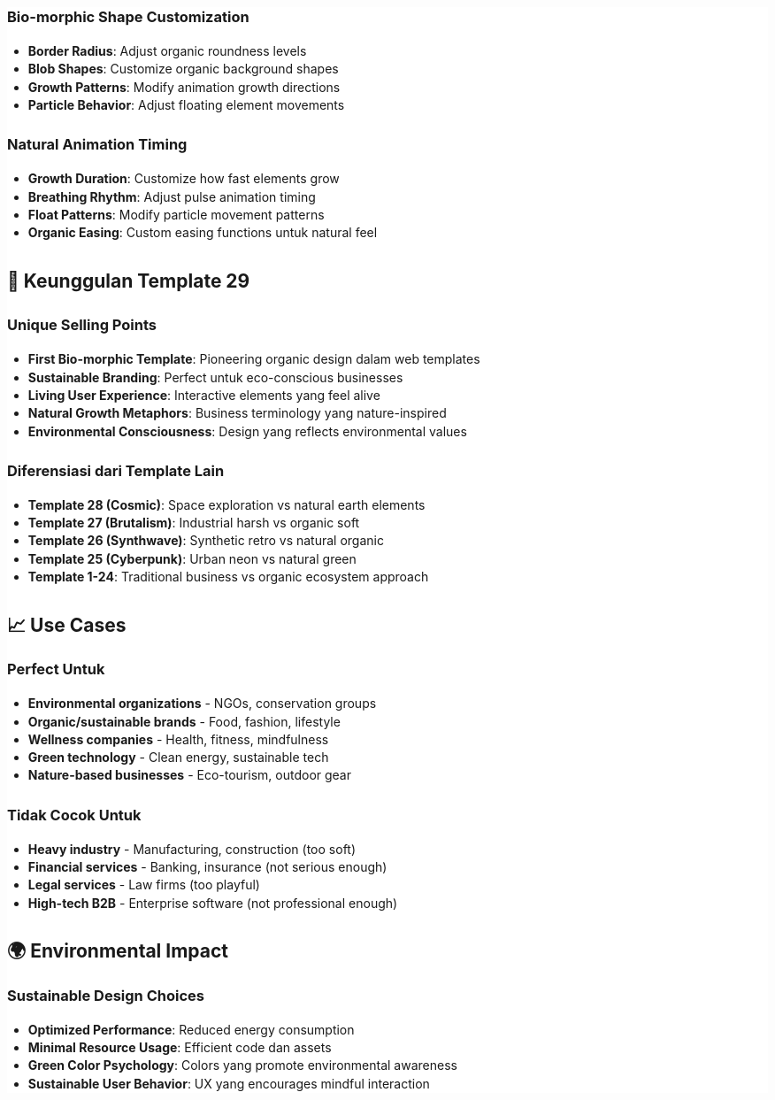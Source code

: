 ### Bio-morphic Shape Customization
- **Border Radius**: Adjust organic roundness levels
- **Blob Shapes**: Customize organic background shapes
- **Growth Patterns**: Modify animation growth directions
- **Particle Behavior**: Adjust floating element movements

### Natural Animation Timing
- **Growth Duration**: Customize how fast elements grow
- **Breathing Rhythm**: Adjust pulse animation timing
- **Float Patterns**: Modify particle movement patterns
- **Organic Easing**: Custom easing functions untuk natural feel

## 🌟 Keunggulan Template 29

### Unique Selling Points
- **First Bio-morphic Template**: Pioneering organic design dalam web templates
- **Sustainable Branding**: Perfect untuk eco-conscious businesses
- **Living User Experience**: Interactive elements yang feel alive
- **Natural Growth Metaphors**: Business terminology yang nature-inspired
- **Environmental Consciousness**: Design yang reflects environmental values

### Diferensiasi dari Template Lain
- **Template 28 (Cosmic)**: Space exploration vs natural earth elements
- **Template 27 (Brutalism)**: Industrial harsh vs organic soft
- **Template 26 (Synthwave)**: Synthetic retro vs natural organic
- **Template 25 (Cyberpunk)**: Urban neon vs natural green
- **Template 1-24**: Traditional business vs organic ecosystem approach

## 📈 Use Cases

### Perfect Untuk
- **Environmental organizations** - NGOs, conservation groups
- **Organic/sustainable brands** - Food, fashion, lifestyle
- **Wellness companies** - Health, fitness, mindfulness
- **Green technology** - Clean energy, sustainable tech
- **Nature-based businesses** - Eco-tourism, outdoor gear

### Tidak Cocok Untuk
- **Heavy industry** - Manufacturing, construction (too soft)
- **Financial services** - Banking, insurance (not serious enough)
- **Legal services** - Law firms (too playful)
- **High-tech B2B** - Enterprise software (not professional enough)

## 🌍 Environmental Impact

### Sustainable Design Choices
- **Optimized Performance**: Reduced energy consumption
- **Minimal Resource Usage**: Efficient code dan assets
- **Green Color Psychology**: Colors yang promote environmental awareness
- **Sustainable User Behavior**: UX yang encourages mindful interaction
